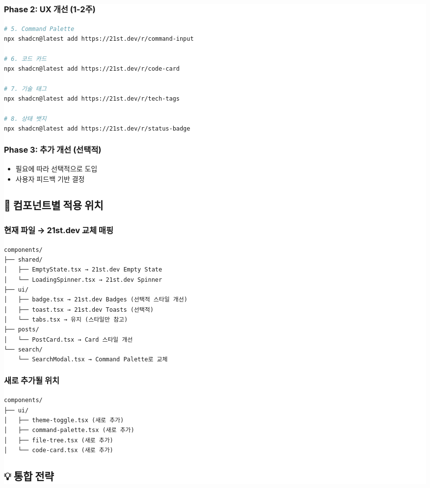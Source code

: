 
### Phase 2: UX 개선 (1-2주)
```bash
# 5. Command Palette
npx shadcn@latest add https://21st.dev/r/command-input

# 6. 코드 카드
npx shadcn@latest add https://21st.dev/r/code-card

# 7. 기술 태그
npx shadcn@latest add https://21st.dev/r/tech-tags

# 8. 상태 뱃지
npx shadcn@latest add https://21st.dev/r/status-badge
```

### Phase 3: 추가 개선 (선택적)
- 필요에 따라 선택적으로 도입
- 사용자 피드백 기반 결정

## 📍 컴포넌트별 적용 위치

### 현재 파일 → 21st.dev 교체 매핑
```
components/
├── shared/
│   ├── EmptyState.tsx → 21st.dev Empty State
│   └── LoadingSpinner.tsx → 21st.dev Spinner
├── ui/
│   ├── badge.tsx → 21st.dev Badges (선택적 스타일 개선)
│   ├── toast.tsx → 21st.dev Toasts (선택적)
│   └── tabs.tsx → 유지 (스타일만 참고)
├── posts/
│   └── PostCard.tsx → Card 스타일 개선
└── search/
    └── SearchModal.tsx → Command Palette로 교체
```

### 새로 추가될 위치
```
components/
├── ui/
│   ├── theme-toggle.tsx (새로 추가)
│   ├── command-palette.tsx (새로 추가)
│   ├── file-tree.tsx (새로 추가)
│   └── code-card.tsx (새로 추가)
```

## 💡 통합 전략
